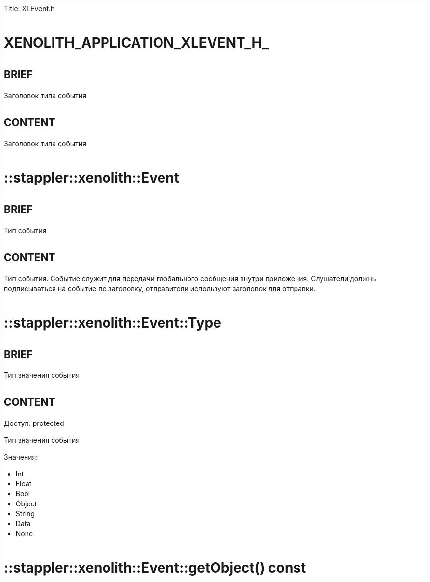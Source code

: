 Title: XLEvent.h


# XENOLITH_APPLICATION_XLEVENT_H_

## BRIEF

Заголовок типа события

## CONTENT

Заголовок типа события


# ::stappler::xenolith::Event

## BRIEF

Тип события

## CONTENT

Тип события. Событие служит для передачи глобального сообщения внутри приложения. Слушатели должны подписываться на событие по заголовку, отправители используют заголовок для отправки.


# ::stappler::xenolith::Event::Type

## BRIEF

Тип значения события

## CONTENT

Доступ: protected

Тип значения события

Значения:
* Int
* Float
* Bool
* Object
* String
* Data
* None


# ::stappler::xenolith::Event::getObject() const
